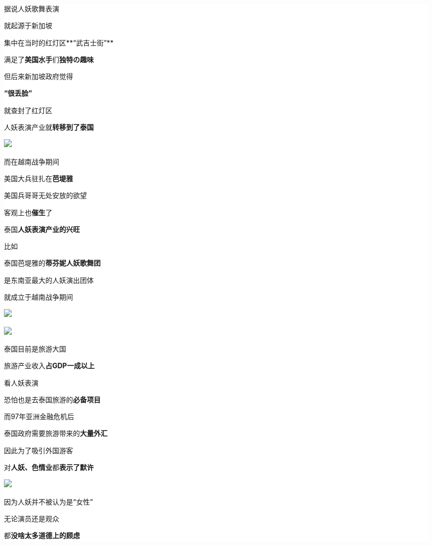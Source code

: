 据说人妖歌舞表演

就起源于新加坡

集中在当时的红灯区**“武吉士街”**

满足了**美国水手**们**独特の趣味**

但后来新加坡政府觉得

**“很丢脸”**

就查封了红灯区

人妖表演产业就**转移到了泰国**

![](https://xqimg.imedao.com/16ec70b325c99d83fe4c43c1.jpeg!800.jpg)

而在越南战争期间

美国大兵驻扎在**芭堤雅**

美国兵哥哥无处安放的欲望

客观上也**催生**了

泰国**人妖表演产业的兴旺**

比如

泰国芭堤雅的**蒂芬妮人妖歌舞团**

是东南亚最大的人妖演出团体

就成立于越南战争期间

![](https://xqimg.imedao.com/16ec70b33be9a173fb1dd9d8.jpeg!800.jpg)

![](https://xqimg.imedao.com/16ec70b34b499b83fefa5611.png!800.jpg)

泰国目前是旅游大国

旅游产业收入**占GDP一成以上**

看人妖表演

恐怕也是去泰国旅游的**必备项目**

而97年亚洲金融危机后

泰国政府需要旅游带来的**大量外汇**

因此为了吸引外国游客

对**人妖、色情业**都**表示了默许**

![](https://xqimg.imedao.com/16ec70b17a899b53fef7ff28.jpeg!800.jpg)

因为人妖并不被认为是“女性”

无论演员还是观众

都**没啥太多道德上的顾虑**
